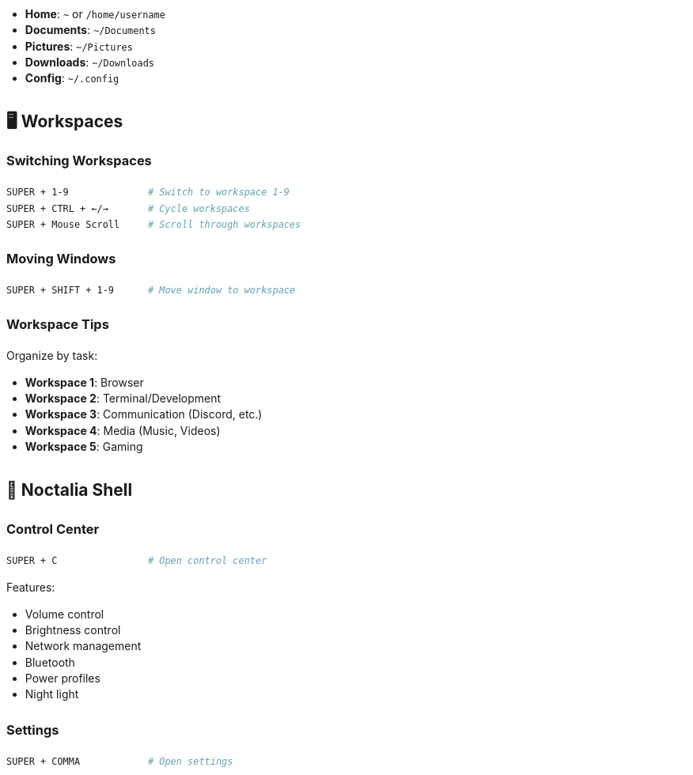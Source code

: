 - **Home**: `~` or `/home/username`
- **Documents**: `~/Documents`
- **Pictures**: `~/Pictures`
- **Downloads**: `~/Downloads`
- **Config**: `~/.config`

## 🖥️ Workspaces

### Switching Workspaces

```bash
SUPER + 1-9              # Switch to workspace 1-9
SUPER + CTRL + ←/→       # Cycle workspaces
SUPER + Mouse Scroll     # Scroll through workspaces
```

### Moving Windows

```bash
SUPER + SHIFT + 1-9      # Move window to workspace
```

### Workspace Tips

Organize by task:
- **Workspace 1**: Browser
- **Workspace 2**: Terminal/Development
- **Workspace 3**: Communication (Discord, etc.)
- **Workspace 4**: Media (Music, Videos)
- **Workspace 5**: Gaming

## 🎯 Noctalia Shell

### Control Center

```bash
SUPER + C                # Open control center
```

Features:
- Volume control
- Brightness control
- Network management
- Bluetooth
- Power profiles
- Night light

### Settings

```bash
SUPER + COMMA            # Open settings
```
